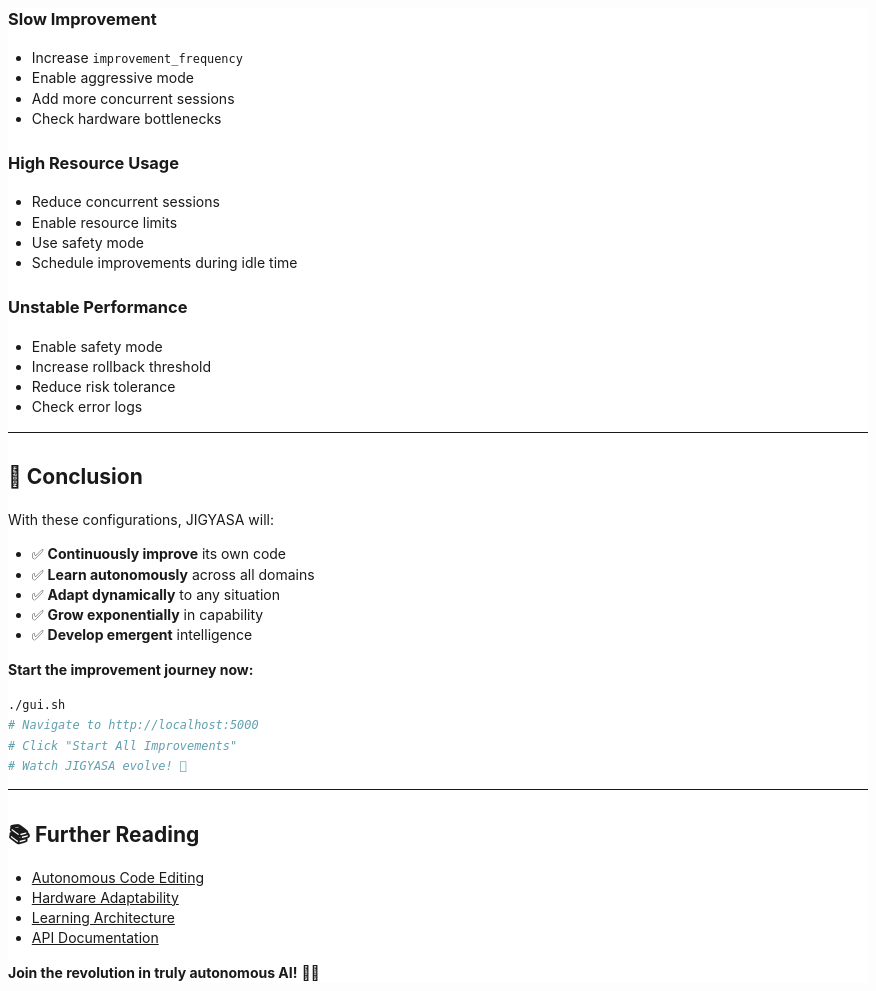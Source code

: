 ### **Slow Improvement**
- Increase `improvement_frequency`
- Enable aggressive mode
- Add more concurrent sessions
- Check hardware bottlenecks

### **High Resource Usage**
- Reduce concurrent sessions
- Enable resource limits
- Use safety mode
- Schedule improvements during idle time

### **Unstable Performance**
- Enable safety mode
- Increase rollback threshold
- Reduce risk tolerance
- Check error logs

---

## **🎉 Conclusion**

With these configurations, JIGYASA will:
- ✅ **Continuously improve** its own code
- ✅ **Learn autonomously** across all domains
- ✅ **Adapt dynamically** to any situation
- ✅ **Grow exponentially** in capability
- ✅ **Develop emergent** intelligence

**Start the improvement journey now:**
```bash
./gui.sh
# Navigate to http://localhost:5000
# Click "Start All Improvements"
# Watch JIGYASA evolve! 🚀
```

---

## **📚 Further Reading**

- [Autonomous Code Editing](./AUTONOMOUS_CODE_EDITING.md)
- [Hardware Adaptability](./HARDWARE_ADAPTABILITY.md)
- [Learning Architecture](./docs/learning-architecture.md)
- [API Documentation](./docs/api-reference.md)

**Join the revolution in truly autonomous AI!** 🧠✨